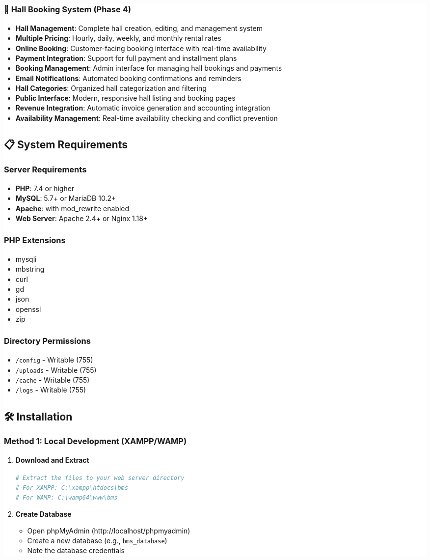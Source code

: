 ### 🏢 **Hall Booking System (Phase 4)**
- **Hall Management**: Complete hall creation, editing, and management system
- **Multiple Pricing**: Hourly, daily, weekly, and monthly rental rates
- **Online Booking**: Customer-facing booking interface with real-time availability
- **Payment Integration**: Support for full payment and installment plans
- **Booking Management**: Admin interface for managing hall bookings and payments
- **Email Notifications**: Automated booking confirmations and reminders
- **Hall Categories**: Organized hall categorization and filtering
- **Public Interface**: Modern, responsive hall listing and booking pages
- **Revenue Integration**: Automatic invoice generation and accounting integration
- **Availability Management**: Real-time availability checking and conflict prevention

## 📋 System Requirements

### Server Requirements
- **PHP**: 7.4 or higher
- **MySQL**: 5.7+ or MariaDB 10.2+
- **Apache**: with mod_rewrite enabled
- **Web Server**: Apache 2.4+ or Nginx 1.18+

### PHP Extensions
- mysqli
- mbstring
- curl
- gd
- json
- openssl
- zip

### Directory Permissions
- `/config` - Writable (755)
- `/uploads` - Writable (755)
- `/cache` - Writable (755)
- `/logs` - Writable (755)

## 🛠️ Installation

### Method 1: Local Development (XAMPP/WAMP)

1. **Download and Extract**
   ```bash
   # Extract the files to your web server directory
   # For XAMPP: C:\xampp\htdocs\bms
   # For WAMP: C:\wamp64\www\bms
   ```

2. **Create Database**
   - Open phpMyAdmin (http://localhost/phpmyadmin)
   - Create a new database (e.g., `bms_database`)
   - Note the database credentials
